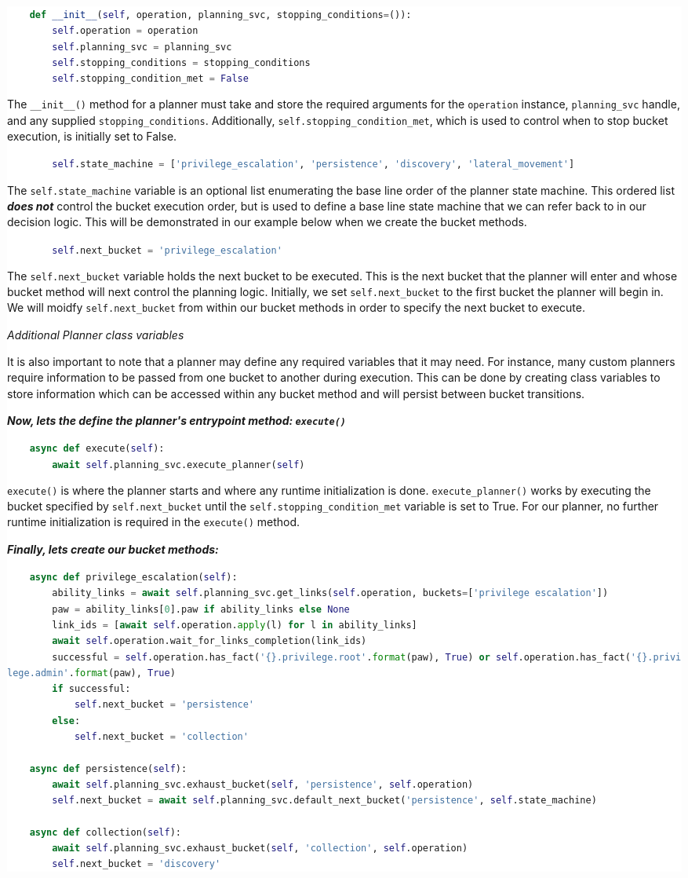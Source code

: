 ```python
    def __init__(self, operation, planning_svc, stopping_conditions=()):
        self.operation = operation
        self.planning_svc = planning_svc
        self.stopping_conditions = stopping_conditions
        self.stopping_condition_met = False
```
The ```__init__()``` method for a planner must take and store the required arguments for the ```operation``` instance, ```planning_svc``` handle, and any supplied ```stopping_conditions```.  Additionally, ```self.stopping_condition_met```, which is used to control when to stop bucket execution, is initially set to False.

```python
        self.state_machine = ['privilege_escalation', 'persistence', 'discovery', 'lateral_movement']
```
The ```self.state_machine``` variable is an optional list enumerating the base line order of the planner state machine. This ordered list **_does not_** control the bucket execution order, but is used to define a base line state machine that we can refer back to in our decision logic. This will be demonstrated in our example below when we create the bucket methods.

```python
        self.next_bucket = 'privilege_escalation'
```
The ```self.next_bucket``` variable holds the next bucket to be executed. This is the next bucket that the planner will enter and whose bucket method will next control the planning logic. Initially, we set ```self.next_bucket``` to the first bucket the planner will begin in. We will moidfy ```self.next_bucket``` from within our bucket methods in order to specify the next bucket to execute.

_Additional Planner class variables_

It is also important to note that a planner may define any required variables that it may need. For instance, many custom planners require information to be passed from one bucket to another during execution. This can be done by creating class variables to store information which can be accessed within any bucket method and will persist between bucket transitions.

**_Now, lets the define the planner's entrypoint method: ```execute()```_**

```python
    async def execute(self):
        await self.planning_svc.execute_planner(self)
```
```execute()``` is where the planner starts and where any runtime initialization is done. ```execute_planner()``` works by executing the bucket specified by ```self.next_bucket``` until the ```self.stopping_condition_met``` variable is set to True. For our planner, no further runtime initialization is required in the ```execute()``` method.

**_Finally, lets create our bucket methods:_**

```python
    async def privilege_escalation(self):
        ability_links = await self.planning_svc.get_links(self.operation, buckets=['privilege escalation'])
        paw = ability_links[0].paw if ability_links else None
        link_ids = [await self.operation.apply(l) for l in ability_links]
        await self.operation.wait_for_links_completion(link_ids)
        successful = self.operation.has_fact('{}.privilege.root'.format(paw), True) or self.operation.has_fact('{}.privilege.admin'.format(paw), True)
        if successful:
            self.next_bucket = 'persistence'
        else:
            self.next_bucket = 'collection'

    async def persistence(self):
        await self.planning_svc.exhaust_bucket(self, 'persistence', self.operation)
        self.next_bucket = await self.planning_svc.default_next_bucket('persistence', self.state_machine)

    async def collection(self):
        await self.planning_svc.exhaust_bucket(self, 'collection', self.operation)
        self.next_bucket = 'discovery'
```